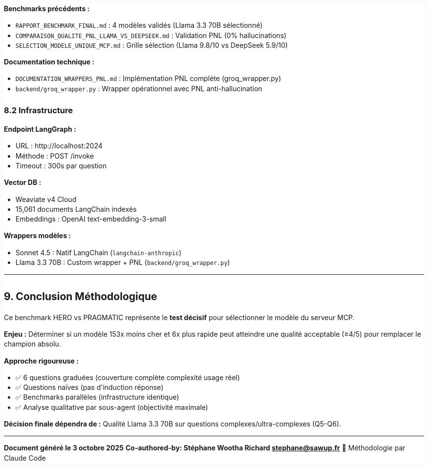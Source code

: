 **Benchmarks précédents :**
- `RAPPORT_BENCHMARK_FINAL.md` : 4 modèles validés (Llama 3.3 70B sélectionné)
- `COMPARAISON_QUALITE_PNL_LLAMA_VS_DEEPSEEK.md` : Validation PNL (0% hallucinations)
- `SELECTION_MODELE_UNIQUE_MCP.md` : Grille sélection (Llama 9.8/10 vs DeepSeek 5.9/10)

**Documentation technique :**
- `DOCUMENTATION_WRAPPERS_PNL.md` : Implémentation PNL complète (groq_wrapper.py)
- `backend/groq_wrapper.py` : Wrapper opérationnel avec PNL anti-hallucination

### 8.2 Infrastructure

**Endpoint LangGraph :**
- URL : http://localhost:2024
- Méthode : POST /invoke
- Timeout : 300s par question

**Vector DB :**
- Weaviate v4 Cloud
- 15,061 documents LangChain indexés
- Embeddings : OpenAI text-embedding-3-small

**Wrappers modèles :**
- Sonnet 4.5 : Natif LangChain (`langchain-anthropic`)
- Llama 3.3 70B : Custom wrapper + PNL (`backend/groq_wrapper.py`)

---

## 9. Conclusion Méthodologique

Ce benchmark HERO vs PRAGMATIC représente le **test décisif** pour sélectionner le modèle du serveur MCP.

**Enjeu :** Déterminer si un modèle 153x moins cher et 6x plus rapide peut atteindre une qualité acceptable (≥4/5) pour remplacer le champion absolu.

**Approche rigoureuse :**
- ✅ 6 questions graduées (couverture complète complexité usage réel)
- ✅ Questions naïves (pas d'induction réponse)
- ✅ Benchmarks parallèles (infrastructure identique)
- ✅ Analyse qualitative par sous-agent (objectivité maximale)

**Décision finale dépendra de :** Qualité Llama 3.3 70B sur questions complexes/ultra-complexes (Q5-Q6).

---

**Document généré le 3 octobre 2025**
**Co-authored-by: Stéphane Wootha Richard <stephane@sawup.fr>**
🤖 Méthodologie par Claude Code
